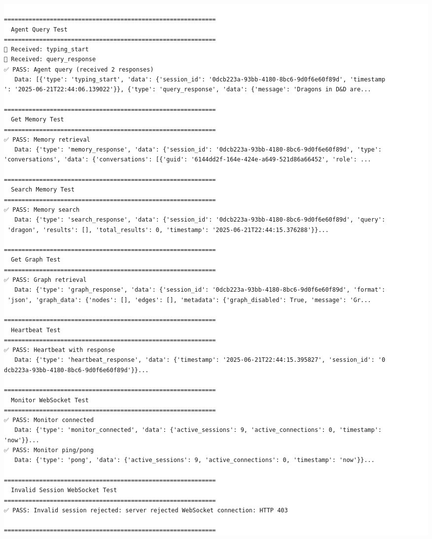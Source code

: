 ```

============================================================
  Agent Query Test
============================================================
📨 Received: typing_start
📨 Received: query_response
✅ PASS: Agent query (received 2 responses)
   Data: [{'type': 'typing_start', 'data': {'session_id': '0dcb223a-93bb-4180-8bc6-9d0f6e60f89d', 'timestamp
': '2025-06-21T22:44:06.139022'}}, {'type': 'query_response', 'data': {'message': 'Dragons in D&D are...

============================================================
  Get Memory Test
============================================================
✅ PASS: Memory retrieval
   Data: {'type': 'memory_response', 'data': {'session_id': '0dcb223a-93bb-4180-8bc6-9d0f6e60f89d', 'type': 
'conversations', 'data': {'conversations': [{'guid': '6144dd2f-164e-424e-a649-521d86a66452', 'role': ...

============================================================
  Search Memory Test
============================================================
✅ PASS: Memory search
   Data: {'type': 'search_response', 'data': {'session_id': '0dcb223a-93bb-4180-8bc6-9d0f6e60f89d', 'query':
 'dragon', 'results': [], 'total_results': 0, 'timestamp': '2025-06-21T22:44:15.376288'}}...

============================================================
  Get Graph Test
============================================================
✅ PASS: Graph retrieval
   Data: {'type': 'graph_response', 'data': {'session_id': '0dcb223a-93bb-4180-8bc6-9d0f6e60f89d', 'format':
 'json', 'graph_data': {'nodes': [], 'edges': [], 'metadata': {'graph_disabled': True, 'message': 'Gr...

============================================================
  Heartbeat Test
============================================================
✅ PASS: Heartbeat with response
   Data: {'type': 'heartbeat_response', 'data': {'timestamp': '2025-06-21T22:44:15.395827', 'session_id': '0
dcb223a-93bb-4180-8bc6-9d0f6e60f89d'}}...

============================================================
  Monitor WebSocket Test
============================================================
✅ PASS: Monitor connected
   Data: {'type': 'monitor_connected', 'data': {'active_sessions': 9, 'active_connections': 0, 'timestamp': 
'now'}}...
✅ PASS: Monitor ping/pong
   Data: {'type': 'pong', 'data': {'active_sessions': 9, 'active_connections': 0, 'timestamp': 'now'}}...

============================================================
  Invalid Session WebSocket Test
============================================================
✅ PASS: Invalid session rejected: server rejected WebSocket connection: HTTP 403

============================================================
```